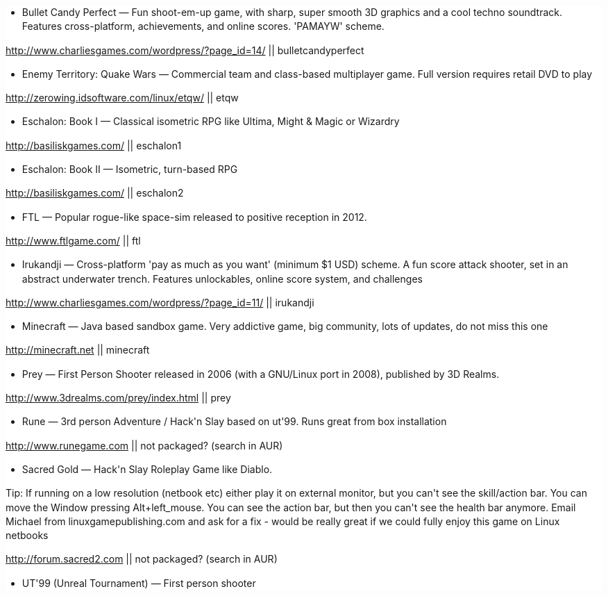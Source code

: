-   Bullet Candy Perfect — Fun shoot-em-up game, with sharp, super
    smooth 3D graphics and a cool techno soundtrack. Features
    cross-platform, achievements, and online scores. 'PAMAYW' scheme.

http://www.charliesgames.com/wordpress/?page_id=14/ ||
bulletcandyperfect

-   Enemy Territory: Quake Wars — Commercial team and class-based
    multiplayer game. Full version requires retail DVD to play

http://zerowing.idsoftware.com/linux/etqw/ || etqw

-   Eschalon: Book I — Classical isometric RPG like Ultima, Might &
    Magic or Wizardry

http://basiliskgames.com/ || eschalon1

-   Eschalon: Book II — Isometric, turn-based RPG

http://basiliskgames.com/ || eschalon2

-   FTL — Popular rogue-like space-sim released to positive reception in
    2012.

http://www.ftlgame.com/ || ftl

-   Irukandji — Cross-platform 'pay as much as you want' (minimum $1
    USD) scheme. A fun score attack shooter, set in an abstract
    underwater trench. Features unlockables, online score system, and
    challenges

http://www.charliesgames.com/wordpress/?page_id=11/ || irukandji

-   Minecraft — Java based sandbox game. Very addictive game, big
    community, lots of updates, do not miss this one

http://minecraft.net || minecraft

-   Prey — First Person Shooter released in 2006 (with a GNU/Linux port
    in 2008), published by 3D Realms.

http://www.3drealms.com/prey/index.html || prey

-   Rune — 3rd person Adventure / Hack'n Slay based on ut'99. Runs great
    from box installation

http://www.runegame.com || not packaged? (search in AUR)

-   Sacred Gold — Hack'n Slay Roleplay Game like Diablo.

Tip: If running on a low resolution (netbook etc) either play it on
external monitor, but you can't see the skill/action bar. You can move
the Window pressing Alt+left_mouse. You can see the action bar, but then
you can't see the health bar anymore. Email Michael from
linuxgamepublishing.com and ask for a fix - would be really great if we
could fully enjoy this game on Linux netbooks

http://forum.sacred2.com || not packaged? (search in AUR)

-   UT'99 (Unreal Tournament) — First person shooter
